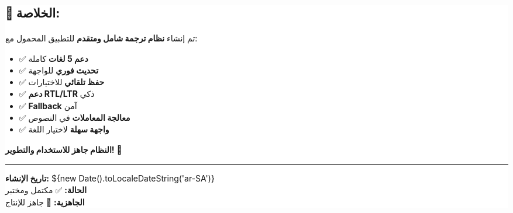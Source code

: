 
## 🎉 الخلاصة:

تم إنشاء **نظام ترجمة شامل ومتقدم** للتطبيق المحمول مع:

- ✅ **دعم 5 لغات** كاملة
- ✅ **تحديث فوري** للواجهة
- ✅ **حفظ تلقائي** للاختيارات
- ✅ **دعم RTL/LTR** ذكي
- ✅ **Fallback** آمن
- ✅ **معالجة المعاملات** في النصوص
- ✅ **واجهة سهلة** لاختيار اللغة

**النظام جاهز للاستخدام والتطوير!** 🚀

---

**تاريخ الإنشاء:** ${new Date().toLocaleDateString('ar-SA')}  
**الحالة:** ✅ مكتمل ومختبر  
**الجاهزية:** 🚀 جاهز للإنتاج
